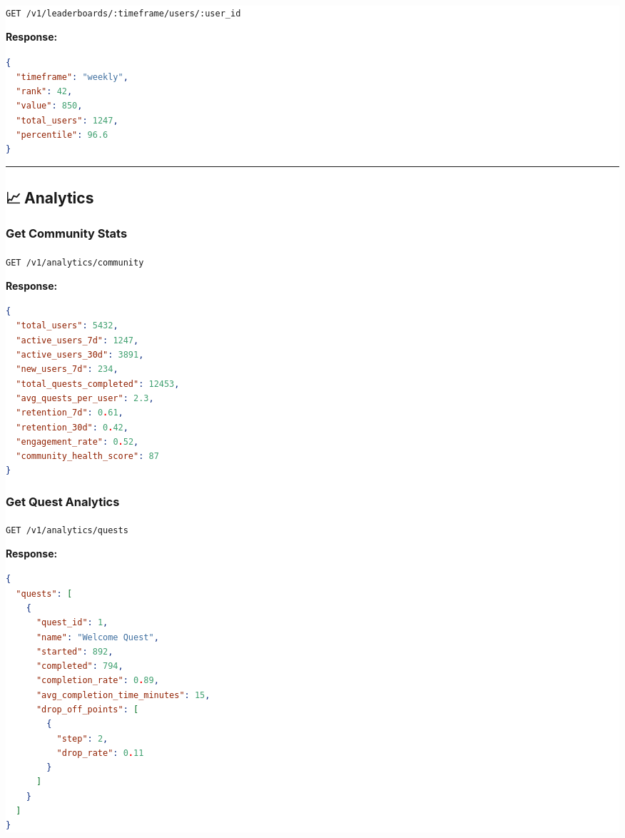 ```http
GET /v1/leaderboards/:timeframe/users/:user_id
```

**Response:**
```json
{
  "timeframe": "weekly",
  "rank": 42,
  "value": 850,
  "total_users": 1247,
  "percentile": 96.6
}
```

---

## 📈 Analytics

### Get Community Stats

```http
GET /v1/analytics/community
```

**Response:**
```json
{
  "total_users": 5432,
  "active_users_7d": 1247,
  "active_users_30d": 3891,
  "new_users_7d": 234,
  "total_quests_completed": 12453,
  "avg_quests_per_user": 2.3,
  "retention_7d": 0.61,
  "retention_30d": 0.42,
  "engagement_rate": 0.52,
  "community_health_score": 87
}
```

### Get Quest Analytics

```http
GET /v1/analytics/quests
```

**Response:**
```json
{
  "quests": [
    {
      "quest_id": 1,
      "name": "Welcome Quest",
      "started": 892,
      "completed": 794,
      "completion_rate": 0.89,
      "avg_completion_time_minutes": 15,
      "drop_off_points": [
        {
          "step": 2,
          "drop_rate": 0.11
        }
      ]
    }
  ]
}
```